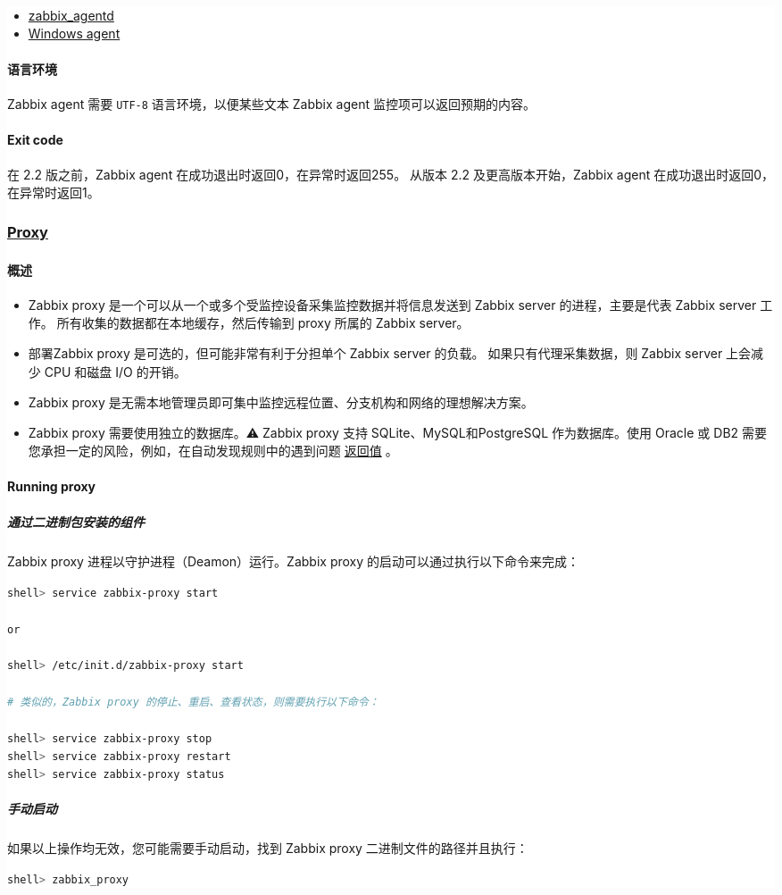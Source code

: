 -   [zabbix_agentd](https://www.zabbix.com/documentation/4.0/manual/appendix/config/zabbix_agentd)
-   [Windows agent](https://www.zabbix.com/documentation/4.0/manual/appendix/config/zabbix_agentd_win)

#### 语言环境

Zabbix agent 需要 `UTF-8` 语言环境，以便某些文本 Zabbix agent 监控项可以返回预期的内容。

#### Exit code

在 2.2 版之前，Zabbix agent 在成功退出时返回0，在异常时返回255。 从版本 2.2 及更高版本开始，Zabbix agent 在成功退出时返回0，在异常时返回1。

### [Proxy](https://www.zabbix.com/documentation/4.0/manual/concepts/proxy)

#### 概述

-   Zabbix proxy 是一个可以从一个或多个受监控设备采集监控数据并将信息发送到 Zabbix server 的进程，主要是代表 Zabbix server 工作。 所有收集的数据都在本地缓存，然后传输到 proxy 所属的 Zabbix server。

-   部署Zabbix proxy 是可选的，但可能非常有利于分担单个 Zabbix server 的负载。 如果只有代理采集数据，则 Zabbix server 上会减少 CPU 和磁盘 I/O 的开销。

-   Zabbix proxy 是无需本地管理员即可集中监控远程位置、分支机构和网络的理想解决方案。

-   Zabbix proxy 需要使用独立的数据库。⚠️ Zabbix proxy 支持 SQLite、MySQL和PostgreSQL 作为数据库。使用 Oracle 或 DB2 需要您承担一定的风险，例如，在自动发现规则中的遇到问题 [返回值](https://www.zabbix.com/documentation/4.0/manual/discovery/low_level_discovery#overview) 。

#### Running proxy

##### 通过二进制包安装的组件

Zabbix proxy 进程以守护进程（Deamon）运行。Zabbix proxy 的启动可以通过执行以下命令来完成：

```sh
shell> service zabbix-proxy start

or

shell> /etc/init.d/zabbix-proxy start

# 类似的，Zabbix proxy 的停止、重启、查看状态，则需要执行以下命令：

shell> service zabbix-proxy stop
shell> service zabbix-proxy restart
shell> service zabbix-proxy status
```

##### 手动启动

如果以上操作均无效，您可能需要手动启动，找到 Zabbix proxy 二进制文件的路径并且执行：

```sh
shell> zabbix_proxy
```
